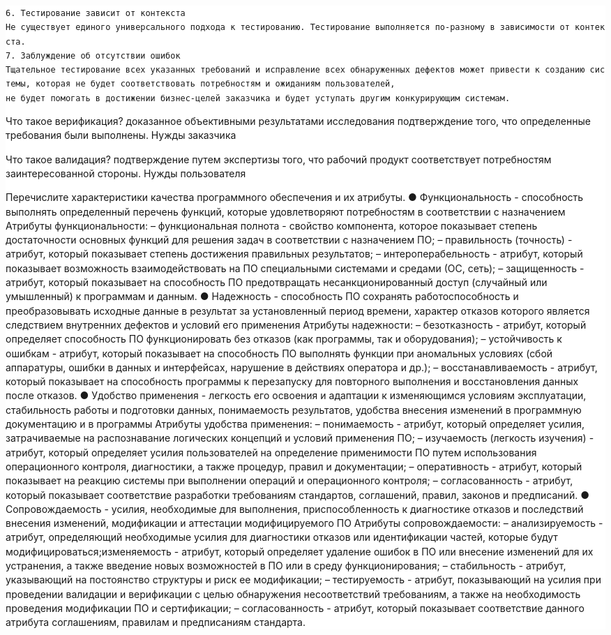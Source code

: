 	6. Тестирование зависит от контекста
	Не существует единого универсального подхода к тестированию. Тестирование выполняется по-разному в зависимости от контекста.
	7. Заблуждение об отсутствии ошибок 
	Тщательное тестирование всех указанных требований и исправление всех обнаруженных дефектов может привести к созданию системы, которая не будет соответствовать потребностям и ожиданиям пользователей, 
	не будет помогать в достижении бизнес-целей заказчика и будет уступать другим конкурирующим системам.

Что такое верификация?
	доказанное объективными результатами исследования подтверждение того, что определенные требования были выполнены. Нужды заказчика

Что такое валидация?
	подтверждение путем экспертизы того, что рабочий продукт соответствует потребностям заинтересованной стороны. Нужды пользователя
	
Перечислите характеристики качества программного обеспечения и их атрибуты.
	● Функциональность - способность выполнять определенный перечень функций, которые удовлетворяют потребностям в соответствии с назначением
	Атрибуты функциональности:
	– функциональная полнота - свойство компонента, которое показывает степень достаточности основных функций для решения задач в соответствии с назначением ПО;
	– правильность (точность) - атрибут, который показывает степень достижения правильных результатов;
	– интероперабельность - атрибут, который показывает возможность взаимодействовать на ПО специальными системами и средами (ОС, сеть);
	– защищенность - атрибут, который показывает на способность ПО предотвращать несанкционированный доступ (случайный или умышленный) к программам и данным.
	● Надежность - способность ПО сохранять работоспособность и преобразовывать исходные данные в результат за установленный период времени, характер отказов 
	которого является следствием внутренних дефектов и условий его применения
	Атрибуты надежности:
	– безотказность - атрибут, который определяет способность ПО функционировать без отказов (как программы, так и оборудования);
	– устойчивость к ошибкам - атрибут, который показывает на способность ПО выполнять функции при аномальных условиях (сбой аппаратуры, ошибки в данных и интерфейсах, нарушение в действиях оператора и др.);
	– восстанавливаемость - атрибут, который показывает на способность программы к перезапуску для повторного выполнения и восстановления данных после отказов.
	● Удобство применения - легкость его освоения и адаптации к изменяющимся условиям эксплуатации, стабильность работы и подготовки данных, понимаемость результатов, 
	удобства внесения изменений в программную документацию и в программы
	Атрибуты удобства применения:
	– понимаемость - атрибут, который определяет усилия, затрачиваемые на распознавание логических концепций и условий применения ПО;
	– изучаемость (легкость изучения) - атрибут, который определяет усилия пользователей на определение применимости ПО путем использования операционного контроля, диагностики, а также процедур, правил и документации;
	– оперативность - атрибут, который показывает на реакцию системы при выполнении операций и операционного контроля;
	– согласованность - атрибут, который показывает соответствие разработки требованиям стандартов, соглашений, правил, законов и предписаний.
	● Сопровождаемость - усилия, необходимые для выполнения, приспособленность к диагностике отказов и последствий внесения изменений, модификации и аттестации модифицируемого ПО
	Атрибуты сопровождаемости:
	– анализируемость - атрибут, определяющий необходимые усилия для диагностики отказов или идентификации частей, которые будут модифицироваться;изменяемость - атрибут, 
	который определяет удаление ошибок в ПО или внесение изменений для их устранения, а также введение новых возможностей в ПО или в среду функционирования;
	– стабильность - атрибут, указывающий на постоянство структуры и риск ее модификации;
	– тестируемость - атрибут, показывающий на усилия при проведении валидации и верификации с целью обнаружения несоответствий требованиям, а также на необходимость проведения модификации ПО и сертификации;
	– согласованность - атрибут, который показывает соответствие данного атрибута соглашениям, правилам и предписаниям стандарта.